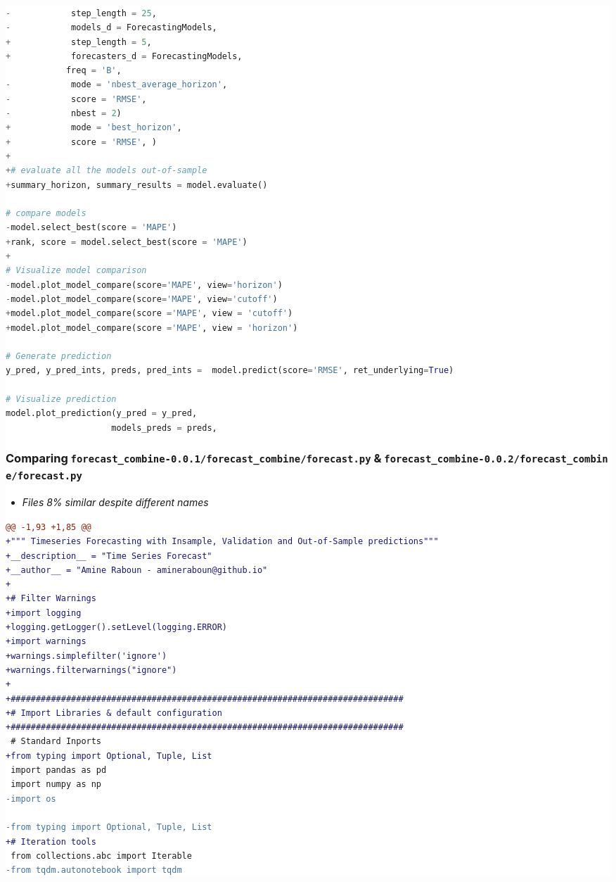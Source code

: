  ```python
-            step_length = 25,
-            models_d = ForecastingModels,
+            step_length = 5,
+            forecasters_d = ForecastingModels,
             freq = 'B',
-            mode = 'nbest_average_horizon',
-            score = 'RMSE', 
-            nbest = 2)
+            mode = 'best_horizon',
+            score = 'RMSE', )
+
+# evaluate all the models out-of-sample
+summary_horizon, summary_results = model.evaluate()
 
 # compare models
-model.select_best(score = 'MAPE')
+rank, score = model.select_best(score = 'MAPE')
+
 # Visualize model comparison
-model.plot_model_compare(score='MAPE', view='horizon')
-model.plot_model_compare(score='MAPE', view='cutoff')
+model.plot_model_compare(score ='MAPE', view = 'cutoff')
+model.plot_model_compare(score ='MAPE', view = 'horizon')
 
 # Generate prediction
 y_pred, y_pred_ints, preds, pred_ints =  model.predict(score='RMSE', ret_underlying=True)
 
 # Visualize prediction
 model.plot_prediction(y_pred = y_pred,
                      models_preds = preds,
```

### Comparing `forecast_combine-0.0.1/forecast_combine/forecast.py` & `forecast_combine-0.0.2/forecast_combine/forecast.py`

 * *Files 8% similar despite different names*

```diff
@@ -1,93 +1,85 @@
+""" Timeseries Forecasting with Insample, Validation and Out-of-Sample predictions"""
+__description__ = "Time Series Forecast"
+__author__ = "Amine Raboun - amineraboun@github.io"
+
+# Filter Warnings
+import logging
+logging.getLogger().setLevel(logging.ERROR)
+import warnings
+warnings.simplefilter('ignore')
+warnings.filterwarnings("ignore")
+
+##############################################################################
+# Import Libraries & default configuration 
+##############################################################################
 # Standard Inports
+from typing import Optional, Tuple, List
 import pandas as pd
 import numpy as np
-import os
 
-from typing import Optional, Tuple, List
+# Iteration tools
 from collections.abc import Iterable
-from tqdm.autonotebook import tqdm
```